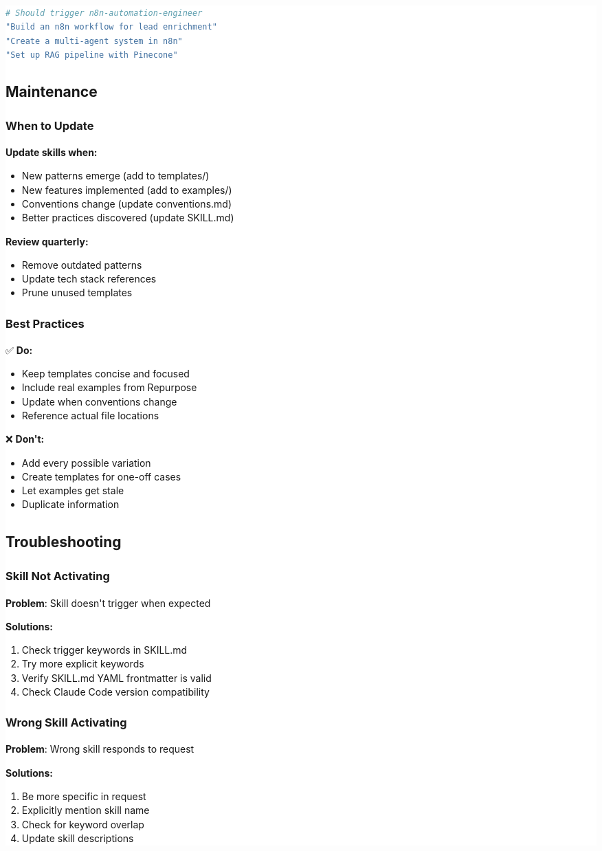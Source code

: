 ```bash
# Should trigger n8n-automation-engineer
"Build an n8n workflow for lead enrichment"
"Create a multi-agent system in n8n"
"Set up RAG pipeline with Pinecone"
```

## Maintenance

### When to Update

**Update skills when:**
- New patterns emerge (add to templates/)
- New features implemented (add to examples/)
- Conventions change (update conventions.md)
- Better practices discovered (update SKILL.md)

**Review quarterly:**
- Remove outdated patterns
- Update tech stack references
- Prune unused templates

### Best Practices

✅ **Do:**
- Keep templates concise and focused
- Include real examples from Repurpose
- Update when conventions change
- Reference actual file locations

❌ **Don't:**
- Add every possible variation
- Create templates for one-off cases
- Let examples get stale
- Duplicate information

## Troubleshooting

### Skill Not Activating

**Problem**: Skill doesn't trigger when expected

**Solutions:**
1. Check trigger keywords in SKILL.md
2. Try more explicit keywords
3. Verify SKILL.md YAML frontmatter is valid
4. Check Claude Code version compatibility

### Wrong Skill Activating

**Problem**: Wrong skill responds to request

**Solutions:**
1. Be more specific in request
2. Explicitly mention skill name
3. Check for keyword overlap
4. Update skill descriptions
